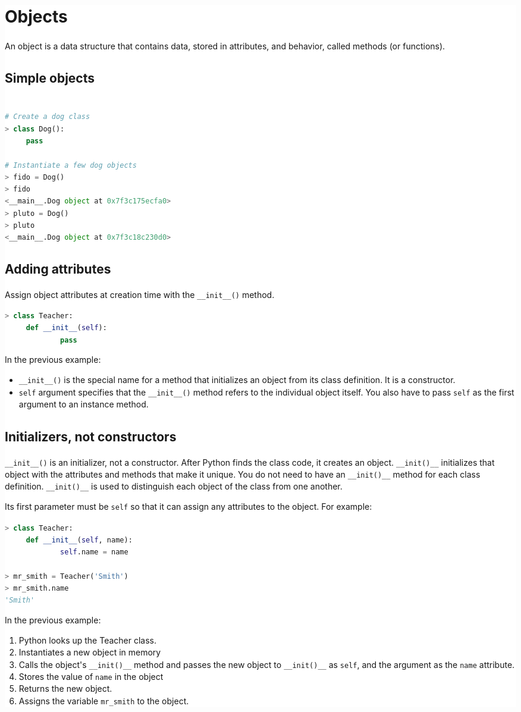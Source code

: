 # Objects

An object is a data structure that contains data, stored in attributes, and behavior, called methods (or functions).

## Simple objects

```python

# Create a dog class
> class Dog():
     pass

# Instantiate a few dog objects
> fido = Dog()
> fido
<__main__.Dog object at 0x7f3c175ecfa0>
> pluto = Dog()
> pluto
<__main__.Dog object at 0x7f3c18c230d0>

```

## Adding attributes

Assign object attributes at creation time with the `__init__()` method.

```python
> class Teacher:
     def __init__(self):
             pass
```
In the previous example:

- `__init__()` is the special name for a method that initializes an object from its class definition. It is a constructor.
- `self` argument specifies that the `__init__()` method refers to the individual object itself. You also have to pass `self` as the first argument to an instance method.

## Initializers, not constructors

`__init__()` is an initializer, not a constructor. After Python finds the class code, it creates an object. `__init()__` initializes that object with the attributes and methods that make it unique. You do not need to have an `__init()__` method for each class definition. `__init()__` is used to distinguish each object of the class from one another.

Its first parameter must be `self` so that it can assign any attributes to the object. For example:

```python
> class Teacher:
     def __init__(self, name):
             self.name = name

> mr_smith = Teacher('Smith')
> mr_smith.name
'Smith'
```
In the previous example:
1. Python looks up the Teacher class.
2. Instantiates a new object in memory
3. Calls the object's `__init()__` method and passes the new object to `__init()__` as `self`, and the argument as the `name` attribute.
4. Stores the value of `name` in the object
5. Returns the new object.
6. Assigns the variable `mr_smith` to the object.